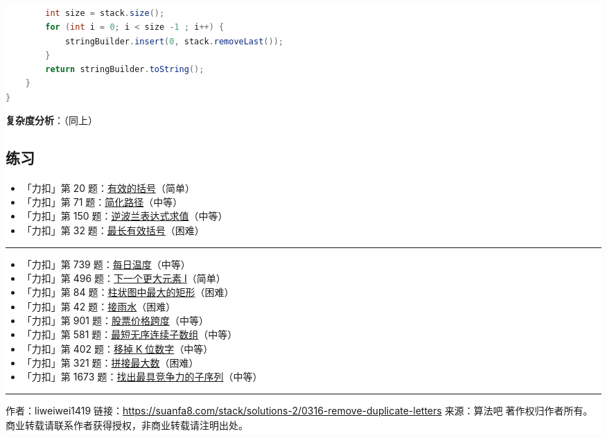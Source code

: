 ```java
        int size = stack.size();
        for (int i = 0; i < size -1 ; i++) {
            stringBuilder.insert(0, stack.removeLast());
        }
        return stringBuilder.toString();
    }
}
```

**复杂度分析**：（同上）

## 练习

- 「力扣」第 20 题：[有效的括号](https://leetcode-cn.com/problems/valid-parentheses)（简单）
- 「力扣」第 71 题：[简化路径](https://leetcode-cn.com/problems/simplify-path)（中等）
- 「力扣」第 150 题：[逆波兰表达式求值](https://leetcode-cn.com/problems/evaluate-reverse-polish-notation)（中等）
- 「力扣」第 32 题：[最长有效括号](https://leetcode-cn.com/problems/longest-valid-parentheses)（困难）

---

- 「力扣」第 739 题：[每日温度](https://leetcode-cn.com/problems/daily-temperatures)（中等）
- 「力扣」第 496 题：[下一个更大元素 I](https://leetcode-cn.com/problems/next-greater-element-i)（简单）
- 「力扣」第 84 题：[柱状图中最大的矩形](https://leetcode-cn.com/problems/largest-rectangle-in-histogram)（困难）
- 「力扣」第 42 题：[接雨水](https://leetcode-cn.com/problems/trapping-rain-water)（困难）
- 「力扣」第 901 题：[股票价格跨度](https://leetcode-cn.com/problems/online-stock-span)（中等）
- 「力扣」第 581 题：[最短无序连续子数组](https://leetcode-cn.com/problems/shortest-unsorted-continuous-subarray)（中等）
- 「力扣」第 402 题：[移掉 K 位数字](https://leetcode-cn.com/problems/remove-k-digits)（中等）
- 「力扣」第 321 题：[拼接最大数](https://leetcode-cn.com/problems/create-maximum-number)（困难）
- 「力扣」第 1673 题：[找出最具竞争力的子序列](https://leetcode-cn.com/problems/find-the-most-competitive-subsequence)（中等）



---

作者：liweiwei1419
链接：https://suanfa8.com/stack/solutions-2/0316-remove-duplicate-letters
来源：算法吧
著作权归作者所有。商业转载请联系作者获得授权，非商业转载请注明出处。